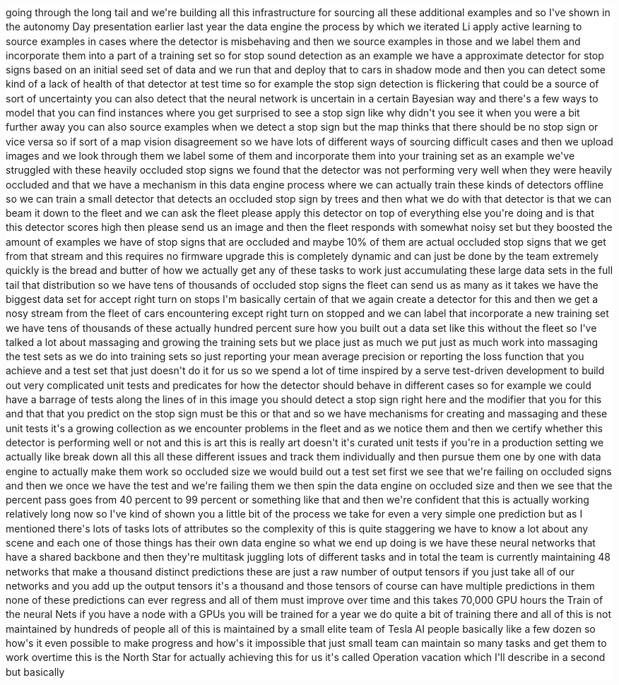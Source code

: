 going through the long tail and we're building all this infrastructure for sourcing all these additional examples and so I've shown in the autonomy Day presentation earlier last year the data engine the process by which we iterated Li apply active learning to source examples in cases where the detector is misbehaving and then we source examples in those and we label them and incorporate them into a part of a training set so for stop sound detection as an example we have a approximate detector for stop signs based on an initial seed set of data and we run that and deploy that to cars in shadow mode and then you can detect some kind of a lack of health of that detector at test time so for example the stop sign detection is flickering that could be a source of sort of uncertainty you can also detect that the neural network is uncertain in a certain Bayesian way and there's a few ways to model that you can find instances where you get surprised to see a stop sign like why didn't you see it when you were a bit further away you can also source examples when we detect a stop sign but the map thinks that there should be no stop sign or vice versa so if sort of a map vision disagreement so we have lots of different ways of sourcing difficult cases and then we upload images and we look through them we label some of them and incorporate them into your training set as an example we've struggled with these heavily occluded stop signs we found that the detector was not performing very well when they were heavily occluded and that we have a mechanism in this data engine process where we can actually train these kinds of detectors offline so we can train a small detector that detects an occluded stop sign by trees and then what we do with that detector is that we can beam it down to the fleet and we can ask the fleet please apply this detector on top of everything else you're doing and is that this detector scores high then please send us an image and then the fleet responds with somewhat noisy set but they boosted the amount of examples we have of stop signs that are occluded and maybe 10% of them are actual occluded stop signs that we get from that stream and this requires no firmware upgrade this is completely dynamic and can just be done by the team extremely quickly is the bread and butter of how we actually get any of these tasks to work just accumulating these large data sets in the full tail that distribution so we have tens of thousands of occluded stop signs the fleet can send us as many as it takes we have the biggest data set for accept right turn on stops I'm basically certain of that we again create a detector for this and then we get a nosy stream from the fleet of cars encountering except right turn on stopped and we can label that incorporate a new training set we have tens of thousands of these actually hundred percent sure how you built out a data set like this without the fleet so I've talked a lot about massaging and growing the training sets but we place just as much we put just as much work into massaging the test sets as we do into training sets so just reporting your mean average precision or reporting the loss function that you achieve and a test set that just doesn't do it for us so we spend a lot of time inspired by a serve test-driven development to build out very complicated unit tests and predicates for how the detector should behave in different cases so for example we could have a barrage of tests along the lines of in this image you should detect a stop sign right here and the modifier that you for this and that that you predict on the stop sign must be this or that and so we have mechanisms for creating and massaging and these unit tests it's a growing collection as we encounter problems in the fleet and as we notice them and then we certify whether this detector is performing well or not and this is art this is really art doesn't it's curated unit tests if you're in a production setting we actually like break down all this all these different issues and track them individually and then pursue them one by one with data engine to actually make them work so occluded size we would build out a test set first we see that we're failing on occluded signs and then we once we have the test and we're failing them we then spin the data engine on occluded size and then we see that the percent pass goes from 40 percent to 99 percent or something like that and then we're confident that this is actually working relatively long now so I've kind of shown you a little bit of the process we take for even a very simple one prediction but as I mentioned there's lots of tasks lots of attributes so the complexity of this is quite staggering we have to know a lot about any scene and each one of those things has their own data engine so what we end up doing is we have these neural networks that have a shared backbone and then they're multitask juggling lots of different tasks and in total the team is currently maintaining 48 networks that make a thousand distinct predictions these are just a raw number of output tensors if you just take all of our networks and you add up the output tensors it's a thousand and those tensors of course can have multiple predictions in them none of these predictions can ever regress and all of them must improve over time and this takes 70,000 GPU hours the Train of the neural Nets if you have a node with a GPUs you will be trained for a year we do quite a bit of training there and all of this is not maintained by hundreds of people all of this is maintained by a small elite team of Tesla AI people basically like a few dozen so how's it even possible to make progress and how's it impossible that just small team can maintain so many tasks and get them to work overtime this is the North Star for actually achieving this for us it's called Operation vacation which I'll describe in a second but basically